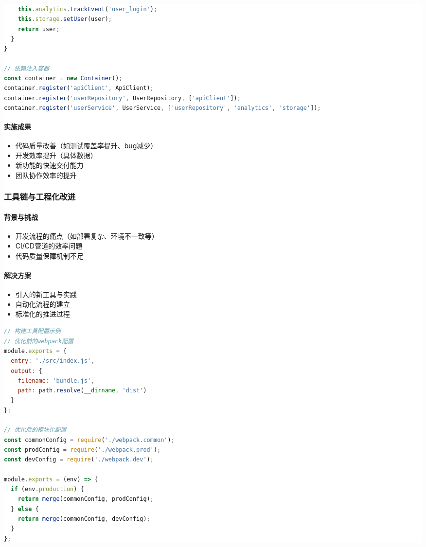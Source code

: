 ```js
    this.analytics.trackEvent('user_login');
    this.storage.setUser(user);
    return user;
  }
}

// 依赖注入容器
const container = new Container();
container.register('apiClient', ApiClient);
container.register('userRepository', UserRepository, ['apiClient']);
container.register('userService', UserService, ['userRepository', 'analytics', 'storage']);
```

#### 实施成果
- 代码质量改善（如测试覆盖率提升、bug减少）
- 开发效率提升（具体数据）
- 新功能的快速交付能力
- 团队协作效率的提升

### 工具链与工程化改进

#### 背景与挑战
- 开发流程的痛点（如部署复杂、环境不一致等）
- CI/CD管道的效率问题
- 代码质量保障机制不足

#### 解决方案
- 引入的新工具与实践
- 自动化流程的建立
- 标准化的推进过程

```js
// 构建工具配置示例
// 优化前的webpack配置
module.exports = {
  entry: './src/index.js',
  output: {
    filename: 'bundle.js',
    path: path.resolve(__dirname, 'dist')
  }
};

// 优化后的模块化配置
const commonConfig = require('./webpack.common');
const prodConfig = require('./webpack.prod');
const devConfig = require('./webpack.dev');

module.exports = (env) => {
  if (env.production) {
    return merge(commonConfig, prodConfig);
  } else {
    return merge(commonConfig, devConfig);
  }
};
```


  [key: string]: string;
  [key: string]: string;
  [P in K]: T[P];
  [key: string]: any;